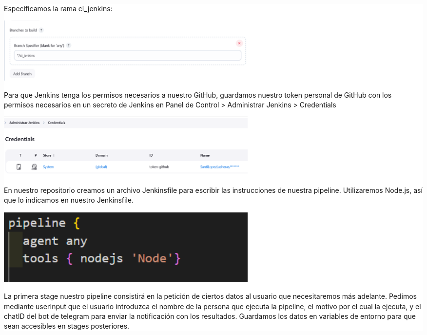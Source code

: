 Especificamos la rama ci_jenkins:

<img src="/public/images/image18.png" width="500" />

Para que Jenkins tenga los permisos necesarios a nuestro GitHub, guardamos nuestro token personal de GitHub con los permisos necesarios en un secreto de Jenkins en Panel de Control > Administrar Jenkins > Credentials

<img src="/public/images/image19.png" width="500" />

En nuestro repositorio creamos un archivo Jenkinsfile para escribir las instrucciones de nuestra pipeline. Utilizaremos Node.js, así que lo indicamos en nuestro Jenkinsfile.

<img src="/public/images/image15.png" width="500" />

La primera stage nuestro pipeline consistirá en la petición de ciertos datos al usuario que necesitaremos más adelante. Pedimos mediante userInput que el usuario introduzca el nombre de la persona que ejecuta la pipeline, el motivo por el cual la ejecuta, y el chatID del bot de telegram para enviar la notificación con los resultados. Guardamos los datos en variables de entorno para que sean accesibles en stages posteriores.
